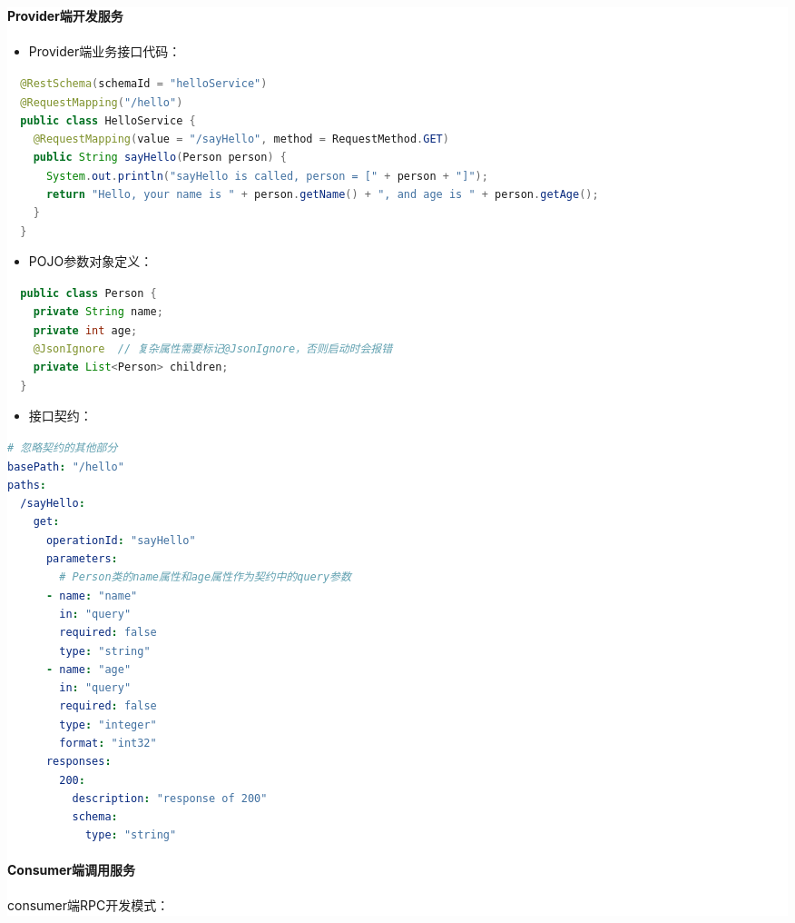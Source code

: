 #### Provider端开发服务

- Provider端业务接口代码：
```java
  @RestSchema(schemaId = "helloService")
  @RequestMapping("/hello")
  public class HelloService {
    @RequestMapping(value = "/sayHello", method = RequestMethod.GET)
    public String sayHello(Person person) {
      System.out.println("sayHello is called, person = [" + person + "]");
      return "Hello, your name is " + person.getName() + ", and age is " + person.getAge();
    }
  }
```
- POJO参数对象定义：
```java
  public class Person {
    private String name;
    private int age;
    @JsonIgnore  // 复杂属性需要标记@JsonIgnore，否则启动时会报错
    private List<Person> children;
  }
```
- 接口契约：
```yaml
# 忽略契约的其他部分
basePath: "/hello"
paths:
  /sayHello:
    get:
      operationId: "sayHello"
      parameters:
        # Person类的name属性和age属性作为契约中的query参数
      - name: "name"
        in: "query"
        required: false
        type: "string"
      - name: "age"
        in: "query"
        required: false
        type: "integer"
        format: "int32"
      responses:
        200:
          description: "response of 200"
          schema:
            type: "string"
```

#### Consumer端调用服务

consumer端RPC开发模式：


[spring-mvc-sample]: https://github.com/apache/servicecomb-samples/tree/master/java-chassis-samples/springmvc-sample